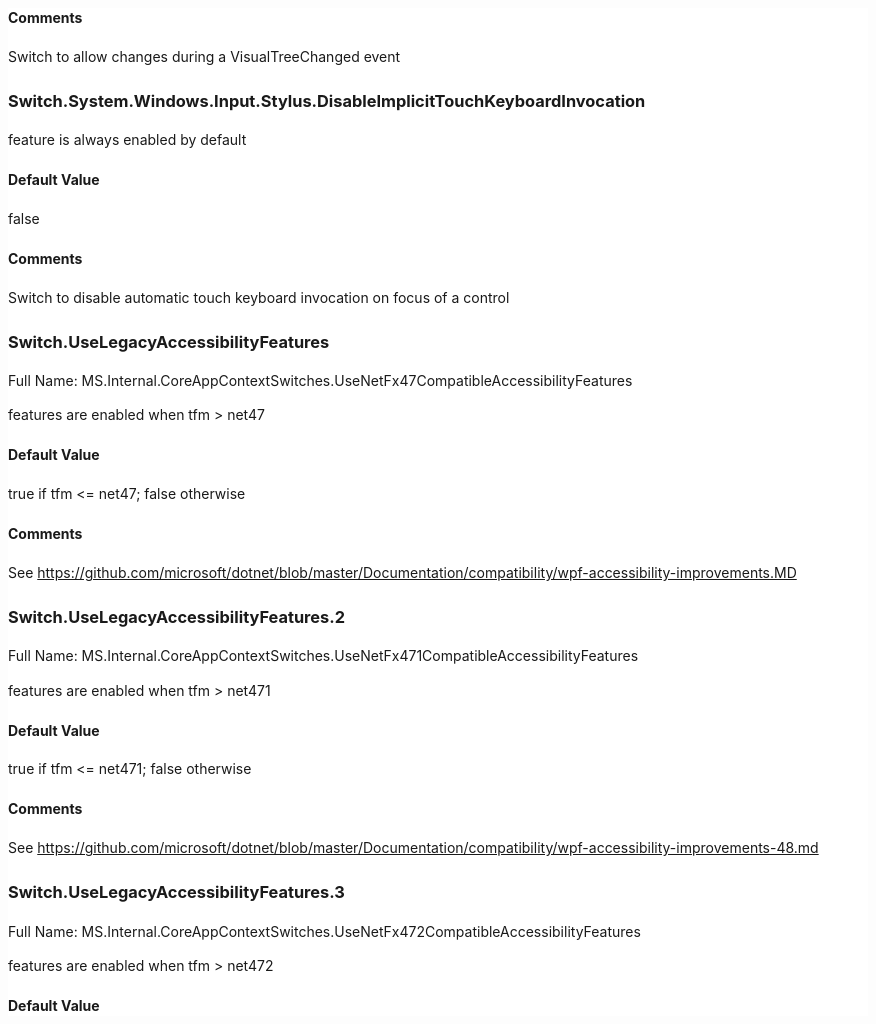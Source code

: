 #### Comments

Switch to allow changes during a VisualTreeChanged event


### Switch.System.Windows.Input.Stylus.DisableImplicitTouchKeyboardInvocation

feature is always enabled by default

#### Default Value

false

#### Comments

Switch to disable automatic touch keyboard invocation on focus of a control


### Switch.UseLegacyAccessibilityFeatures

Full Name: MS.Internal.CoreAppContextSwitches.UseNetFx47CompatibleAccessibilityFeatures

features are enabled when tfm > net47

#### Default Value

true if tfm <= net47; false otherwise

#### Comments

See <https://github.com/microsoft/dotnet/blob/master/Documentation/compatibility/wpf-accessibility-improvements.MD>



### Switch.UseLegacyAccessibilityFeatures.2

Full Name: MS.Internal.CoreAppContextSwitches.UseNetFx471CompatibleAccessibilityFeatures

features are enabled when tfm > net471

#### Default Value

true if tfm <= net471; false otherwise

#### Comments

See <https://github.com/microsoft/dotnet/blob/master/Documentation/compatibility/wpf-accessibility-improvements-48.md>

### Switch.UseLegacyAccessibilityFeatures.3

Full Name: MS.Internal.CoreAppContextSwitches.UseNetFx472CompatibleAccessibilityFeatures

features are enabled when tfm > net472

#### Default Value
